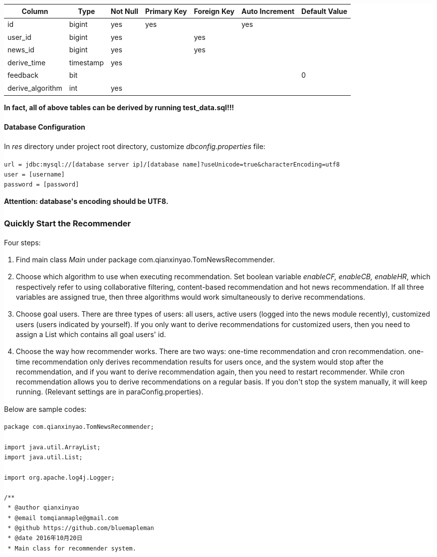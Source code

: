 
|Column|Type|Not Null|Primary Key|Foreign Key|Auto Increment|Default Value|
|--|--|--|--|--|--|--|
|id|bigint|yes|yes||yes||
|user_id|bigint|yes||yes|||
|news_id|bigint|yes||yes|||
|derive_time|timestamp|yes|||||
|feedback|bit|||||0|
|derive_algorithm|int|yes|||||


**In fact, all of above tables can be derived by running test_data.sql!!!**


#### Database Configuration

In *res* directory under project root directory, customize *dbconfig.properties* file:

```
url = jdbc:mysql://[database server ip]/[database name]?useUnicode=true&characterEncoding=utf8
user = [username]
password = [password]
```

**Attention: database's encoding should be UTF8.**



### Quickly Start the Recommender

Four steps:

1. Find main class *Main* under package com.qianxinyao.TomNewsRecommender.

2. Choose which algorithm to use when executing recommendation. Set boolean variable *enableCF, enableCB, enableHR*, which respectively refer to using collaborative filtering, content-based recommendation and hot news recommendation. If all three variables are assigned true, then three algorithms would work simultaneously to derive recommendations.

3. Choose goal users. There are three types of users: all users, active users (logged into the news module recently), customized users (users indicated by yourself). If you only want to derive recommendations for customized users, then you need to assign a List<Long> which contains all goal users' id.

4. Choose the way how recommender works. There are two ways: one-time recommendation and cron recommendation. one-time recommendation only derives recommendation results for users once, and the system would stop after the recommendation, and if you want to derive recommendation again, then you need to restart recommender. While cron recommendation allows you to derive recommendations on a regular basis. If you don't stop the system manually, it will keep running. (Relevant settings are in paraConfig.properties).

Below are sample codes:

```
package com.qianxinyao.TomNewsRecommender;

import java.util.ArrayList;
import java.util.List;

import org.apache.log4j.Logger;

/**
 * @author qianxinyao
 * @email tomqianmaple@gmail.com
 * @github https://github.com/bluemapleman
 * @date 2016年10月20日
 * Main class for recommender system.
```